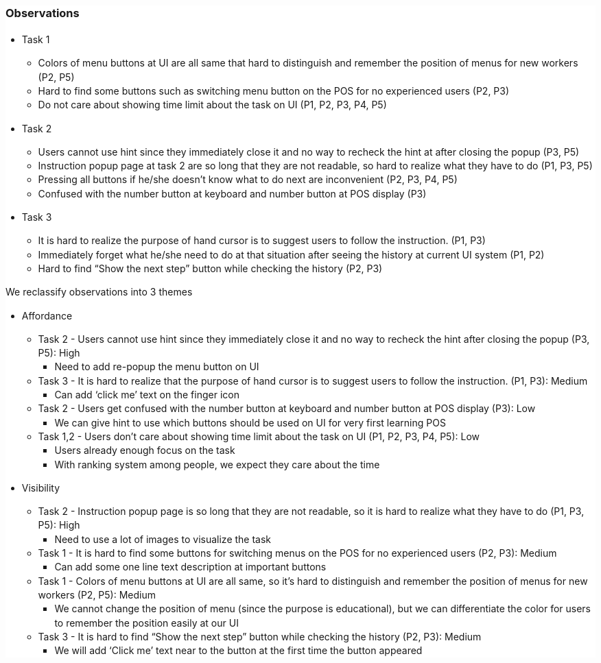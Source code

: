 ### Observations

- Task 1
    - Colors of menu buttons at UI are all same that hard to distinguish and remember the position of menus for new workers (P2, P5)
    - Hard to find some buttons such as switching menu button on the POS for no experienced users (P2, P3)
    - Do not care about showing time limit about the task on UI (P1, P2, P3, P4, P5)

- Task 2
    - Users cannot use hint since they immediately close it and no way to recheck the hint at after closing the popup (P3, P5)
    - Instruction popup page at task 2 are so long that they are not readable, so hard to realize what they have to do (P1, P3, P5)
    - Pressing all buttons if he/she doesn’t know what to do next are inconvenient (P2, P3, P4, P5)
    - Confused with the number button at keyboard and number button at POS display (P3)

- Task 3
    - It is hard to realize the purpose of hand cursor is to suggest users to follow the instruction. (P1, P3)
    - Immediately forget what he/she need to do at that situation after seeing the history at current UI system (P1, P2)
    - Hard to find “Show the next step” button while checking the history (P2, P3)

We reclassify observations into 3 themes

- Affordance
    - Task 2 - Users cannot use hint since they immediately close it and no way to recheck the hint after closing the popup (P3, P5): High
        - Need to add re-popup the menu button on UI
    - Task 3 - It is hard to realize that the purpose of hand cursor is to suggest users to follow the instruction. (P1, P3): Medium
        - Can add ‘click me’ text on the finger icon
    - Task 2 - Users get confused with the number button at keyboard and number button at POS display (P3): Low
        - We can give hint to use which buttons should be used on UI for very first learning POS
    - Task 1,2 - Users don’t care about showing time limit about the task on UI (P1, P2, P3, P4, P5): Low
        - Users already enough focus on the task
        - With ranking system among people, we expect they care about the time

- Visibility
    - Task 2 - Instruction popup page is so long that they are not readable, so it is hard to realize what they have to do (P1, P3, P5): High
        - Need to use a lot of images to visualize the task
    - Task 1 - It is hard to find some buttons for switching menus on the POS for no experienced users (P2, P3): Medium
        - Can add some one line text description at important buttons
    - Task 1 - Colors of menu buttons at UI are all same, so it’s hard to distinguish and remember the position of menus for new workers  (P2, P5): Medium
        - We cannot change the position of menu (since the purpose is educational), but we can differentiate the color for users to remember the position easily at our UI
    - Task 3 - It is hard to find “Show the next step” button while checking the history (P2, P3): Medium
        - We will add ‘Click me’ text near to the button at the first time the button appeared
